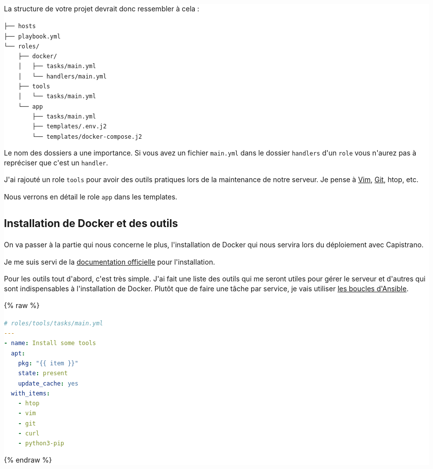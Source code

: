 La structure de votre projet devrait donc ressembler à cela  :
```
├── hosts
├── playbook.yml
└── roles/
    ├── docker/
    │   ├── tasks/main.yml
    │   └── handlers/main.yml
    ├── tools
    │   └── tasks/main.yml
    └── app
        ├── tasks/main.yml
        ├── templates/.env.j2
        └── templates/docker-compose.j2
```

Le nom des dossiers a une importance. Si vous avez un fichier ```main.yml``` dans le dossier ```handlers``` d'un ```role``` vous n'aurez pas à repréciser que c'est un ```handler```.

J'ai rajouté un role ```tools``` pour avoir des outils pratiques lors de la maintenance de notre serveur. Je pense à [Vim](http://www.vim.org/), [Git](https://git-scm.com/), htop, etc.

Nous verrons en détail le role ```app``` dans les templates.

## Installation de Docker et des outils

On va passer à la partie qui nous concerne le plus, l'installation de Docker qui nous servira lors du déploiement avec Capistrano.

Je me suis servi de la [documentation officielle](https://docs.docker.com/engine/installation/linux/docker-ce/ubuntu/#install-using-the-repository) pour l'installation.

Pour les outils tout d'abord, c'est très simple. J'ai fait une liste des outils qui me seront utiles pour gérer le serveur et d'autres qui sont indispensables à l'installation de Docker. Plutôt que de faire une tâche par service, je vais utiliser [les boucles d'Ansible](http://docs.ansible.com/ansible/latest/playbooks_loops.html).

{% raw %}
```yaml
# roles/tools/tasks/main.yml
---
- name: Install some tools
  apt:
    pkg: "{{ item }}"
    state: present
    update_cache: yes
  with_items:
    - htop
    - vim
    - git
    - curl
    - python3-pip
```
{% endraw %}
